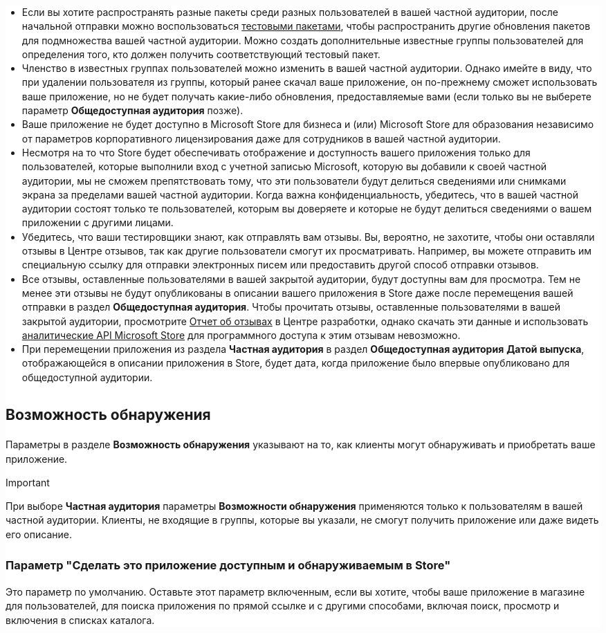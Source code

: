 - Если вы хотите распространять разные пакеты среди разных пользователей в вашей частной аудитории, после начальной отправки можно воспользоваться [тестовыми пакетами](package-flights.md), чтобы распространить другие обновления пакетов для подмножества вашей частной аудитории. Можно создать дополнительные известные группы пользователей для определения того, кто должен получить соответствующий тестовый пакет.
- Членство в известных группах пользователей можно изменить в вашей частной аудитории. Однако имейте в виду, что при удалении пользователя из группы, который ранее скачал ваше приложение, он по-прежнему сможет использовать ваше приложение, но не будет получать какие-либо обновления, предоставляемые вами (если только вы не выберете параметр **Общедоступная аудитория** позже).
- Ваше приложение не будет доступно в Microsoft Store для бизнеса и (или) Microsoft Store для образования независимо от параметров корпоративного лицензирования даже для сотрудников в вашей частной аудитории.
- Несмотря на то что Store будет обеспечивать отображение и доступность вашего приложения только для пользователей, которые выполнили вход с учетной записью Microsoft, которую вы добавили к своей частной аудитории, мы не сможем препятствовать тому, что эти пользователи будут делиться сведениями или снимками экрана за пределами вашей частной аудитории. Когда важна конфиденциальность, убедитесь, что в вашей частной аудитории состоят только те пользователей, которым вы доверяете и которые не будут делиться сведениями о вашем приложении с другими лицами.
- Убедитесь, что ваши тестировщики знают, как отправлять вам отзывы. Вы, вероятно, не захотите, чтобы они оставляли отзывы в Центре отзывов, так как другие пользователи смогут их просматривать. Например, вы можете отправить им специальную ссылку для отправки электронных писем или предоставить другой способ отправки отзывов.
- Все отзывы, оставленные пользователями в вашей закрытой аудитории, будут доступны вам для просмотра. Тем не менее эти отзывы не будут опубликованы в описании вашего приложения в Store даже после перемещения вашей отправки в раздел **Общедоступная аудитория**. Чтобы прочитать отзывы, оставленные пользователями в вашей закрытой аудитории, просмотрите [Отчет об отзывах](reviews-report.md) в Центре разработки, однако скачать эти данные и использовать [аналитические API Microsoft Store](../monetize/access-analytics-data-using-windows-store-services.md) для программного доступа к этим отзывам невозможно.
- При перемещении приложения из раздела **Частная аудитория** в раздел **Общедоступная аудитория** **Датой выпуска**, отображающейся в описании приложения в Store, будет дата, когда приложение было впервые опубликовано для общедоступной аудитории.

## <a name="discoverability"></a>Возможность обнаружения

Параметры в разделе **Возможность обнаружения** указывают на то, как клиенты могут обнаруживать и приобретать ваше приложение. 

> [!IMPORTANT]
> При выборе **Частная аудитория** параметры **Возможности обнаружения** применяются только к пользователям в вашей частной аудитории. Клиенты, не входящие в группы, которые вы указали, не смогут получить приложение или даже видеть его описание. 


### <a name="make-this-product-available-and-discoverable-in-the-store"></a>Параметр "Сделать это приложение доступным и обнаруживаемым в Store"

Это параметр по умолчанию. Оставьте этот параметр включенным, если вы хотите, чтобы ваше приложение в магазине для пользователей, для поиска приложения по прямой ссылке и с другими способами, включая поиск, просмотр и включения в списках каталога. 
